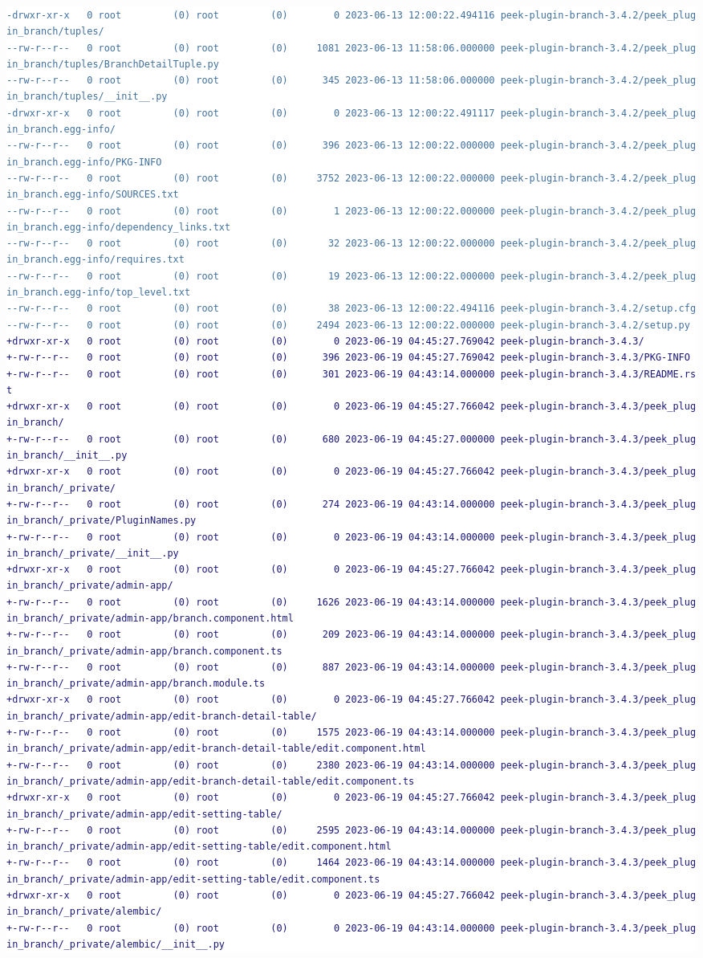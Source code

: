 ```diff
-drwxr-xr-x   0 root         (0) root         (0)        0 2023-06-13 12:00:22.494116 peek-plugin-branch-3.4.2/peek_plugin_branch/tuples/
--rw-r--r--   0 root         (0) root         (0)     1081 2023-06-13 11:58:06.000000 peek-plugin-branch-3.4.2/peek_plugin_branch/tuples/BranchDetailTuple.py
--rw-r--r--   0 root         (0) root         (0)      345 2023-06-13 11:58:06.000000 peek-plugin-branch-3.4.2/peek_plugin_branch/tuples/__init__.py
-drwxr-xr-x   0 root         (0) root         (0)        0 2023-06-13 12:00:22.491117 peek-plugin-branch-3.4.2/peek_plugin_branch.egg-info/
--rw-r--r--   0 root         (0) root         (0)      396 2023-06-13 12:00:22.000000 peek-plugin-branch-3.4.2/peek_plugin_branch.egg-info/PKG-INFO
--rw-r--r--   0 root         (0) root         (0)     3752 2023-06-13 12:00:22.000000 peek-plugin-branch-3.4.2/peek_plugin_branch.egg-info/SOURCES.txt
--rw-r--r--   0 root         (0) root         (0)        1 2023-06-13 12:00:22.000000 peek-plugin-branch-3.4.2/peek_plugin_branch.egg-info/dependency_links.txt
--rw-r--r--   0 root         (0) root         (0)       32 2023-06-13 12:00:22.000000 peek-plugin-branch-3.4.2/peek_plugin_branch.egg-info/requires.txt
--rw-r--r--   0 root         (0) root         (0)       19 2023-06-13 12:00:22.000000 peek-plugin-branch-3.4.2/peek_plugin_branch.egg-info/top_level.txt
--rw-r--r--   0 root         (0) root         (0)       38 2023-06-13 12:00:22.494116 peek-plugin-branch-3.4.2/setup.cfg
--rw-r--r--   0 root         (0) root         (0)     2494 2023-06-13 12:00:22.000000 peek-plugin-branch-3.4.2/setup.py
+drwxr-xr-x   0 root         (0) root         (0)        0 2023-06-19 04:45:27.769042 peek-plugin-branch-3.4.3/
+-rw-r--r--   0 root         (0) root         (0)      396 2023-06-19 04:45:27.769042 peek-plugin-branch-3.4.3/PKG-INFO
+-rw-r--r--   0 root         (0) root         (0)      301 2023-06-19 04:43:14.000000 peek-plugin-branch-3.4.3/README.rst
+drwxr-xr-x   0 root         (0) root         (0)        0 2023-06-19 04:45:27.766042 peek-plugin-branch-3.4.3/peek_plugin_branch/
+-rw-r--r--   0 root         (0) root         (0)      680 2023-06-19 04:45:27.000000 peek-plugin-branch-3.4.3/peek_plugin_branch/__init__.py
+drwxr-xr-x   0 root         (0) root         (0)        0 2023-06-19 04:45:27.766042 peek-plugin-branch-3.4.3/peek_plugin_branch/_private/
+-rw-r--r--   0 root         (0) root         (0)      274 2023-06-19 04:43:14.000000 peek-plugin-branch-3.4.3/peek_plugin_branch/_private/PluginNames.py
+-rw-r--r--   0 root         (0) root         (0)        0 2023-06-19 04:43:14.000000 peek-plugin-branch-3.4.3/peek_plugin_branch/_private/__init__.py
+drwxr-xr-x   0 root         (0) root         (0)        0 2023-06-19 04:45:27.766042 peek-plugin-branch-3.4.3/peek_plugin_branch/_private/admin-app/
+-rw-r--r--   0 root         (0) root         (0)     1626 2023-06-19 04:43:14.000000 peek-plugin-branch-3.4.3/peek_plugin_branch/_private/admin-app/branch.component.html
+-rw-r--r--   0 root         (0) root         (0)      209 2023-06-19 04:43:14.000000 peek-plugin-branch-3.4.3/peek_plugin_branch/_private/admin-app/branch.component.ts
+-rw-r--r--   0 root         (0) root         (0)      887 2023-06-19 04:43:14.000000 peek-plugin-branch-3.4.3/peek_plugin_branch/_private/admin-app/branch.module.ts
+drwxr-xr-x   0 root         (0) root         (0)        0 2023-06-19 04:45:27.766042 peek-plugin-branch-3.4.3/peek_plugin_branch/_private/admin-app/edit-branch-detail-table/
+-rw-r--r--   0 root         (0) root         (0)     1575 2023-06-19 04:43:14.000000 peek-plugin-branch-3.4.3/peek_plugin_branch/_private/admin-app/edit-branch-detail-table/edit.component.html
+-rw-r--r--   0 root         (0) root         (0)     2380 2023-06-19 04:43:14.000000 peek-plugin-branch-3.4.3/peek_plugin_branch/_private/admin-app/edit-branch-detail-table/edit.component.ts
+drwxr-xr-x   0 root         (0) root         (0)        0 2023-06-19 04:45:27.766042 peek-plugin-branch-3.4.3/peek_plugin_branch/_private/admin-app/edit-setting-table/
+-rw-r--r--   0 root         (0) root         (0)     2595 2023-06-19 04:43:14.000000 peek-plugin-branch-3.4.3/peek_plugin_branch/_private/admin-app/edit-setting-table/edit.component.html
+-rw-r--r--   0 root         (0) root         (0)     1464 2023-06-19 04:43:14.000000 peek-plugin-branch-3.4.3/peek_plugin_branch/_private/admin-app/edit-setting-table/edit.component.ts
+drwxr-xr-x   0 root         (0) root         (0)        0 2023-06-19 04:45:27.766042 peek-plugin-branch-3.4.3/peek_plugin_branch/_private/alembic/
+-rw-r--r--   0 root         (0) root         (0)        0 2023-06-19 04:43:14.000000 peek-plugin-branch-3.4.3/peek_plugin_branch/_private/alembic/__init__.py
```